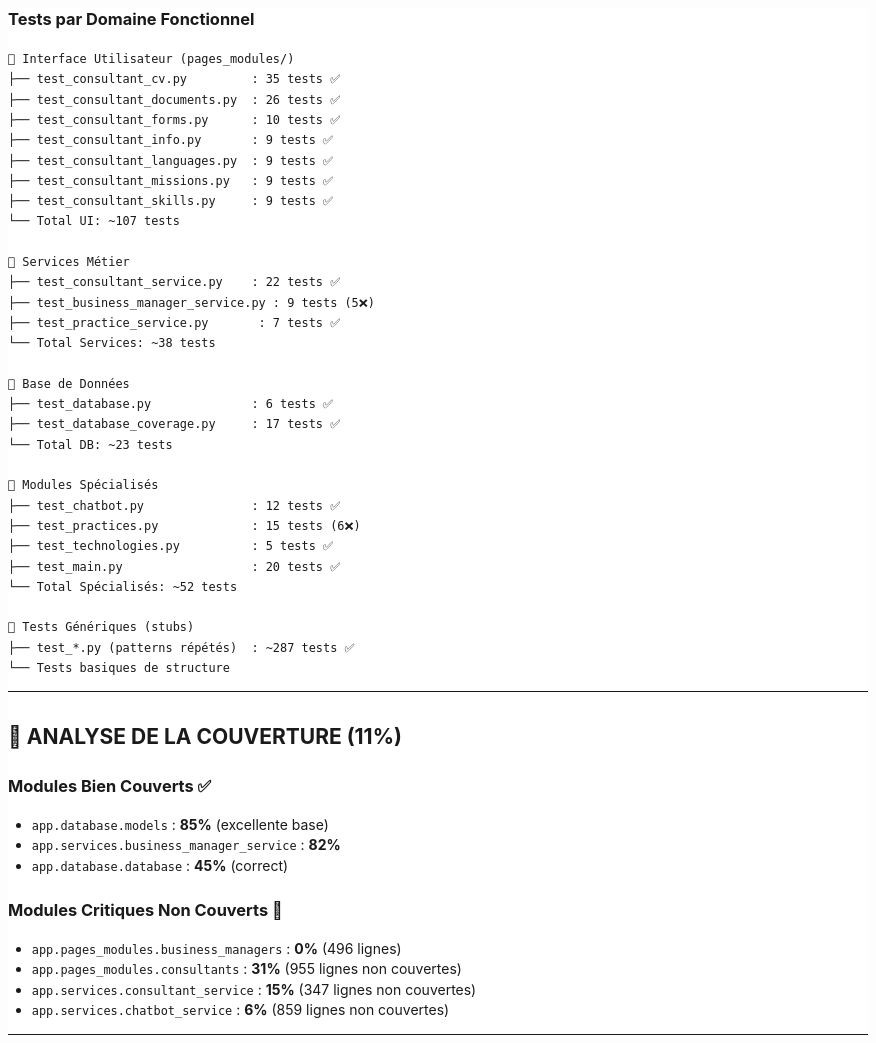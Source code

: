 ### **Tests par Domaine Fonctionnel**

```
📁 Interface Utilisateur (pages_modules/)
├── test_consultant_cv.py         : 35 tests ✅
├── test_consultant_documents.py  : 26 tests ✅  
├── test_consultant_forms.py      : 10 tests ✅
├── test_consultant_info.py       : 9 tests ✅
├── test_consultant_languages.py  : 9 tests ✅
├── test_consultant_missions.py   : 9 tests ✅
├── test_consultant_skills.py     : 9 tests ✅
└── Total UI: ~107 tests

📁 Services Métier
├── test_consultant_service.py    : 22 tests ✅
├── test_business_manager_service.py : 9 tests (5❌)
├── test_practice_service.py       : 7 tests ✅
└── Total Services: ~38 tests

📁 Base de Données  
├── test_database.py              : 6 tests ✅
├── test_database_coverage.py     : 17 tests ✅
└── Total DB: ~23 tests

📁 Modules Spécialisés
├── test_chatbot.py               : 12 tests ✅
├── test_practices.py             : 15 tests (6❌)
├── test_technologies.py          : 5 tests ✅
├── test_main.py                  : 20 tests ✅
└── Total Spécialisés: ~52 tests

📁 Tests Génériques (stubs)
├── test_*.py (patterns répétés)  : ~287 tests ✅
└── Tests basiques de structure
```

---

## 🎯 **ANALYSE DE LA COUVERTURE (11%)**

### **Modules Bien Couverts** ✅
- `app.database.models` : **85%** (excellente base)
- `app.services.business_manager_service` : **82%** 
- `app.database.database` : **45%** (correct)

### **Modules Critiques Non Couverts** 🔴
- `app.pages_modules.business_managers` : **0%** (496 lignes)
- `app.pages_modules.consultants` : **31%** (955 lignes non couvertes)
- `app.services.consultant_service` : **15%** (347 lignes non couvertes)
- `app.services.chatbot_service` : **6%** (859 lignes non couvertes)

---